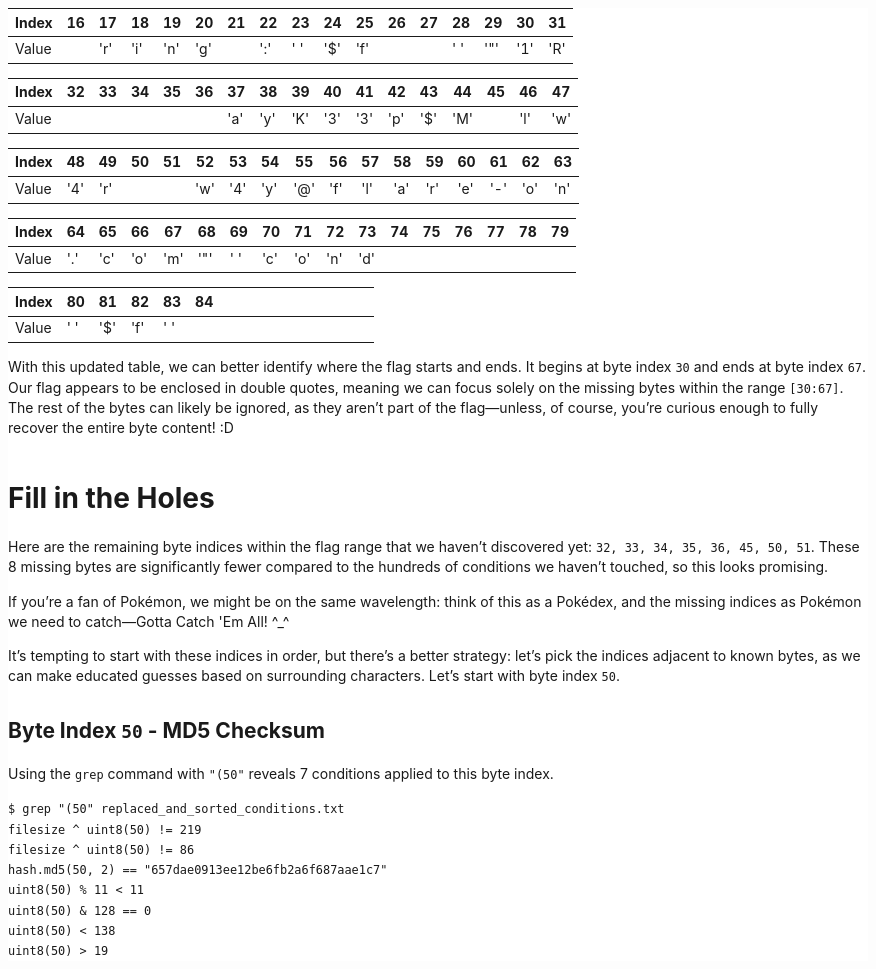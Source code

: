 | Index | 16 | 17 | 18 | 19 | 20 | 21 | 22 | 23 | 24 | 25 | 26 | 27 | 28 | 29 | 30 | 31 |
|-------|----|----|----|----|----|----|----|----|----|----|----|----|----|----|----|----|
| Value |    |'r' |'i' |'n' |'g' |    |':' |' ' |'$' |'f' |    |    |' ' |'"' |'1' |'R' |

| Index | 32 | 33 | 34 | 35 | 36 | 37 | 38 | 39 | 40 | 41 | 42 | 43 | 44 | 45 | 46 | 47 |
|-------|----|----|----|----|----|----|----|----|----|----|----|----|----|----|----|----|
| Value |    |    |    |    |    |'a' |'y' |'K' |'3' |'3' |'p' |'$' |'M' |    |'l' |'w' |

| Index | 48 | 49 | 50 | 51 | 52 | 53 | 54 | 55 | 56 | 57 | 58 | 59 | 60 | 61 | 62 | 63 |
|-------|----|----|----|----|----|----|----|----|----|----|----|----|----|----|----|----|
| Value |'4' |'r' |    |    |'w' |'4' |'y' |'@' |'f' |'l' |'a' |'r' |'e' |'-' |'o' |'n' |

| Index | 64 | 65 | 66 | 67 | 68 | 69 | 70 | 71 | 72 | 73 | 74 | 75 | 76 | 77 | 78 | 79 |
|-------|----|----|----|----|----|----|----|----|----|----|----|----|----|----|----|----|
| Value |'.' |'c' |'o' |'m' |'"' |' ' |'c' |'o' |'n' |'d' |    |    |    |    |    |    |

| Index | 80 | 81 | 82 | 83 | 84 |    |    |    |    |    |    |    |    |    |    |    |
|-------|----|----|----|----|----|----|----|----|----|----|----|----|----|----|----|----|
| Value |' ' |'$' |'f' |' ' |    |    |    |    |    |    |    |    |    |    |    |    |

With this updated table, we can better identify where the flag starts and ends. It begins at byte index `30` and ends at byte index `67`. Our flag appears to be enclosed in double quotes, meaning we can focus solely on the missing bytes within the range `[30:67]`. The rest of the bytes can likely be ignored, as they aren’t part of the flag—unless, of course, you’re curious enough to fully recover the entire byte content! :D

# Fill in the Holes

Here are the remaining byte indices within the flag range that we haven’t discovered yet: `32, 33, 34, 35, 36, 45, 50, 51`. These 8 missing bytes are significantly fewer compared to the hundreds of conditions we haven’t touched, so this looks promising.

If you’re a fan of Pokémon, we might be on the same wavelength: think of this as a Pokédex, and the missing indices as Pokémon we need to catch—Gotta Catch 'Em All! ^_^

It’s tempting to start with these indices in order, but there’s a better strategy: let’s pick the indices adjacent to known bytes, as we can make educated guesses based on surrounding characters. Let’s start with byte index `50`.

## Byte Index `50` - MD5 Checksum

Using the `grep` command with `"(50"` reveals 7 conditions applied to this byte index.

```bashscript
$ grep "(50" replaced_and_sorted_conditions.txt
filesize ^ uint8(50) != 219
filesize ^ uint8(50) != 86
hash.md5(50, 2) == "657dae0913ee12be6fb2a6f687aae1c7"
uint8(50) % 11 < 11
uint8(50) & 128 == 0
uint8(50) < 138
uint8(50) > 19
```
